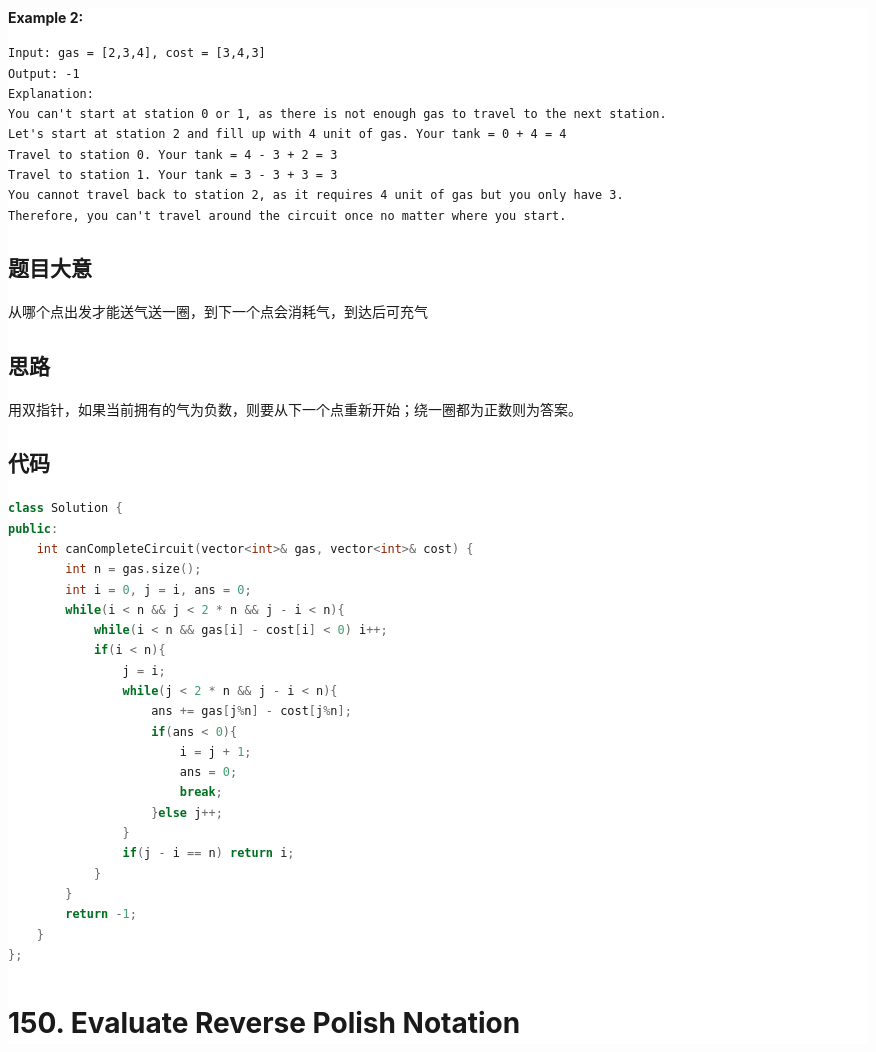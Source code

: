 **Example 2:**

```
Input: gas = [2,3,4], cost = [3,4,3]
Output: -1
Explanation:
You can't start at station 0 or 1, as there is not enough gas to travel to the next station.
Let's start at station 2 and fill up with 4 unit of gas. Your tank = 0 + 4 = 4
Travel to station 0. Your tank = 4 - 3 + 2 = 3
Travel to station 1. Your tank = 3 - 3 + 3 = 3
You cannot travel back to station 2, as it requires 4 unit of gas but you only have 3.
Therefore, you can't travel around the circuit once no matter where you start.
```

## 题目大意

从哪个点出发才能送气送一圈，到下一个点会消耗气，到达后可充气

## 思路

用双指针，如果当前拥有的气为负数，则要从下一个点重新开始；绕一圈都为正数则为答案。

## 代码

```c++
class Solution {
public:
    int canCompleteCircuit(vector<int>& gas, vector<int>& cost) {
        int n = gas.size();
        int i = 0, j = i, ans = 0;
        while(i < n && j < 2 * n && j - i < n){
            while(i < n && gas[i] - cost[i] < 0) i++;
            if(i < n){
                j = i;
                while(j < 2 * n && j - i < n){
                    ans += gas[j%n] - cost[j%n];
                    if(ans < 0){
                        i = j + 1;
                        ans = 0;
                        break;
                    }else j++;
                }
                if(j - i == n) return i;
            }
        }
        return -1;
    }
};
```

# 150. Evaluate Reverse Polish Notation
